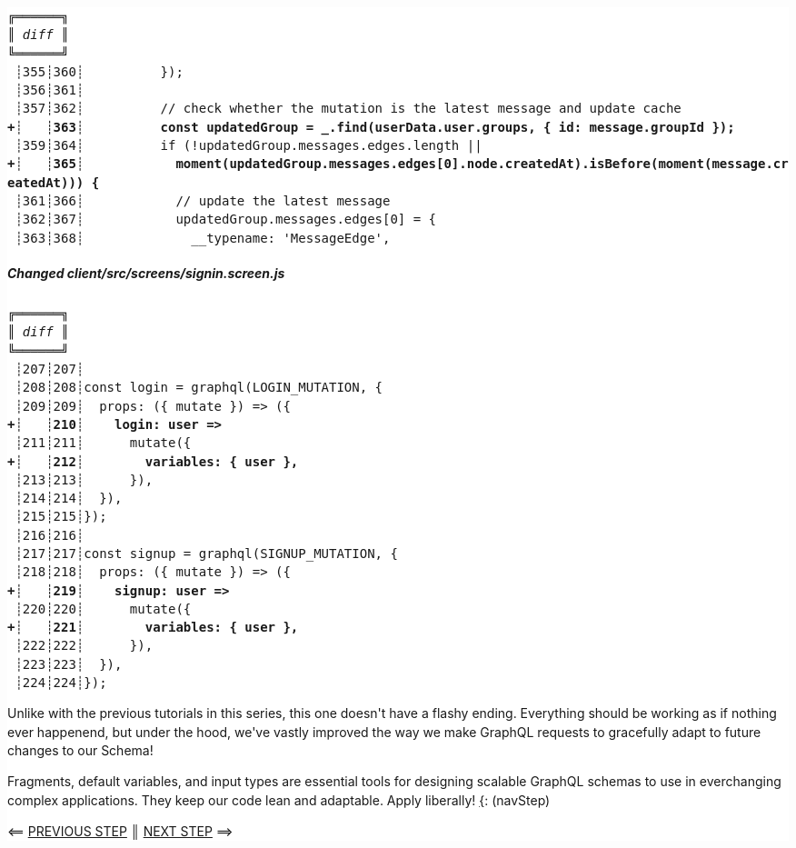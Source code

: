 </pre>
<pre>
<i>╔══════╗</i>
<i>║ diff ║</i>
<i>╚══════╝</i>
 ┊355┊360┊          });
 ┊356┊361┊
 ┊357┊362┊          // check whether the mutation is the latest message and update cache
<b>+┊   ┊363┊          const updatedGroup &#x3D; _.find(userData.user.groups, { id: message.groupId });</b>
 ┊359┊364┊          if (!updatedGroup.messages.edges.length ||
<b>+┊   ┊365┊            moment(updatedGroup.messages.edges[0].node.createdAt).isBefore(moment(message.createdAt))) {</b>
 ┊361┊366┊            // update the latest message
 ┊362┊367┊            updatedGroup.messages.edges[0] &#x3D; {
 ┊363┊368┊              __typename: &#x27;MessageEdge&#x27;,
</pre>

##### Changed client&#x2F;src&#x2F;screens&#x2F;signin.screen.js
<pre>
<i>╔══════╗</i>
<i>║ diff ║</i>
<i>╚══════╝</i>
 ┊207┊207┊
 ┊208┊208┊const login &#x3D; graphql(LOGIN_MUTATION, {
 ┊209┊209┊  props: ({ mutate }) &#x3D;&gt; ({
<b>+┊   ┊210┊    login: user &#x3D;&gt;</b>
 ┊211┊211┊      mutate({
<b>+┊   ┊212┊        variables: { user },</b>
 ┊213┊213┊      }),
 ┊214┊214┊  }),
 ┊215┊215┊});
 ┊216┊216┊
 ┊217┊217┊const signup &#x3D; graphql(SIGNUP_MUTATION, {
 ┊218┊218┊  props: ({ mutate }) &#x3D;&gt; ({
<b>+┊   ┊219┊    signup: user &#x3D;&gt;</b>
 ┊220┊220┊      mutate({
<b>+┊   ┊221┊        variables: { user },</b>
 ┊222┊222┊      }),
 ┊223┊223┊  }),
 ┊224┊224┊});
</pre>

[}]: #

Unlike with the previous tutorials in this series, this one doesn't have a flashy ending. Everything should be working as if nothing ever happenend, but under the hood, we've vastly improved the way we make GraphQL requests to gracefully adapt to future changes to our Schema! 

Fragments, default variables, and input types are essential tools for designing scalable GraphQL schemas to use in everchanging complex applications. They keep our code lean and adaptable. Apply liberally!
[{]: <helper> (navStep)

⟸ <a href="step7.md">PREVIOUS STEP</a> <b>║</b> <a href="step9.md">NEXT STEP</a> ⟹

[}]: #


[{]: <helper> (diffStep 8.1)
[{]: <helper> (diffStep 8.2)
[{]: <helper> (diffStep 8.3)
[{]: <helper> (diffStep 8.4)
[{]: <helper> (diffStep 8.5 files="client/src/graphql/group.fragment.js")
[{]: <helper> (diffStep 8.5 files="client/src/graphql/group.query.js,client/src/graphql/create-group.mutation.js,client/src/graphql/group-added.subscription.js")
[{]: <helper> (diffStep 8.5 files="client/src/graphql/login.mutation.js,client/src/graphql/signup.mutation.js,client/src/graphql/create-message.mutation.js")
[{]: <helper> (diffStep 8.6)
